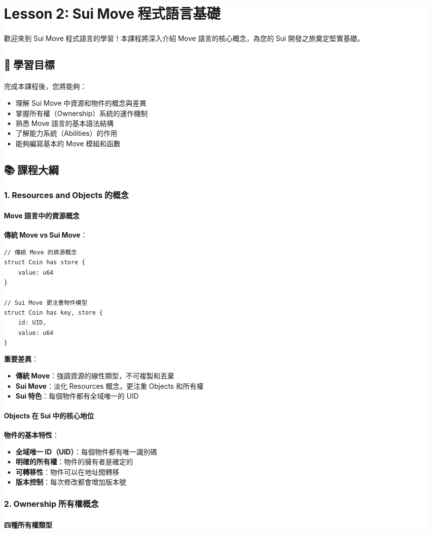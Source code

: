 # Lesson 2: Sui Move 程式語言基礎

歡迎來到 Sui Move 程式語言的學習！本課程將深入介紹 Move 語言的核心概念，為您的 Sui 開發之旅奠定堅實基礎。

## 🎯 學習目標

完成本課程後，您將能夠：

-   理解 Sui Move 中資源和物件的概念與差異
-   掌握所有權（Ownership）系統的運作機制
-   熟悉 Move 語言的基本語法結構
-   了解能力系統（Abilities）的作用
-   能夠編寫基本的 Move 模組和函數

## 📚 課程大綱

### 1. Resources and Objects 的概念

#### Move 語言中的資源概念

**傳統 Move vs Sui Move**：

```move
// 傳統 Move 的資源概念
struct Coin has store {
    value: u64
}

// Sui Move 更注重物件模型
struct Coin has key, store {
    id: UID,
    value: u64
}
```

**重要差異**：

-   **傳統 Move**：強調資源的線性類型，不可複製和丟棄
-   **Sui Move**：淡化 Resources 概念，更注重 Objects 和所有權
-   **Sui 特色**：每個物件都有全域唯一的 UID

#### Objects 在 Sui 中的核心地位

**物件的基本特性**：

-   **全域唯一 ID（UID）**：每個物件都有唯一識別碼
-   **明確的所有權**：物件的擁有者是確定的
-   **可轉移性**：物件可以在地址間轉移
-   **版本控制**：每次修改都會增加版本號

### 2. Ownership 所有權概念

#### 四種所有權類型
